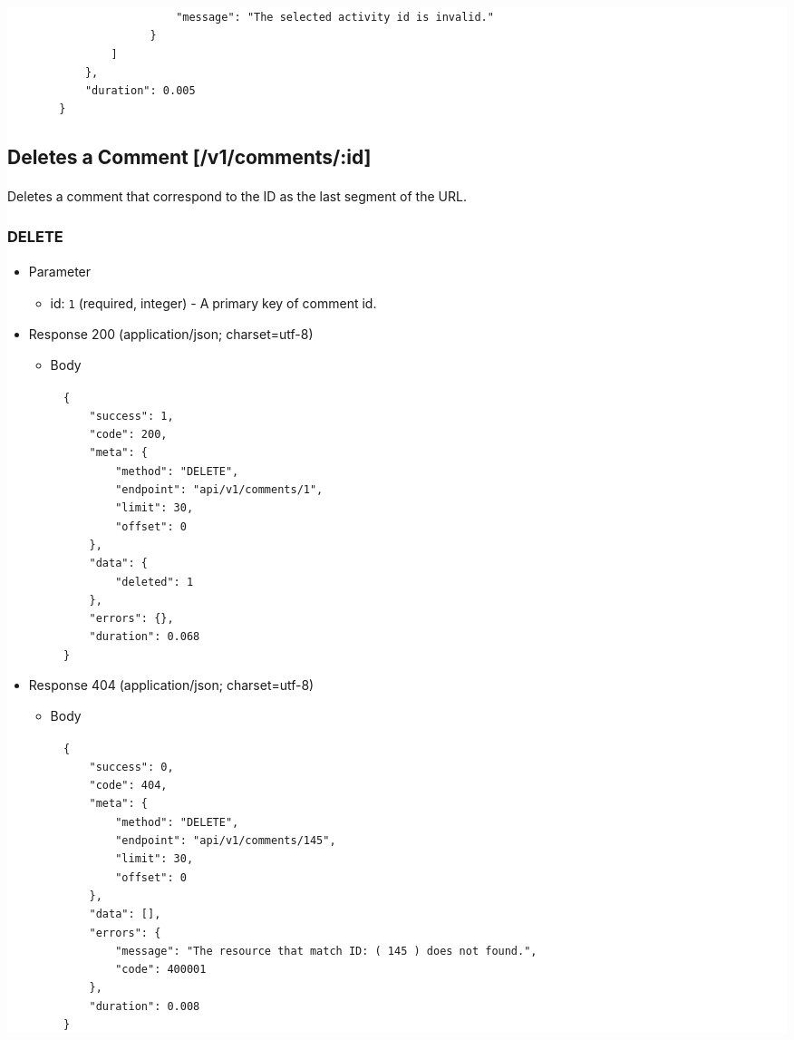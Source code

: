                               "message": "The selected activity id is invalid."
                          }
                    ]
                },
                "duration": 0.005
            }


## Deletes a Comment [/v1/comments/:id]

  Deletes a comment that correspond to the ID as the last segment of the URL.

### DELETE

+ Parameter
    + id: `1` (required, integer) - A primary key of comment id.


+ Response 200 (application/json; charset=utf-8)

    + Body

            {
                "success": 1,
                "code": 200,
                "meta": {
                    "method": "DELETE",
                    "endpoint": "api/v1/comments/1",
                    "limit": 30,
                    "offset": 0
                },
                "data": {
                    "deleted": 1
                },
                "errors": {},
                "duration": 0.068
            }

+ Response 404 (application/json; charset=utf-8)

    + Body

            {
                "success": 0,
                "code": 404,
                "meta": {
                    "method": "DELETE",
                    "endpoint": "api/v1/comments/145",
                    "limit": 30,
                    "offset": 0
                },
                "data": [],
                "errors": {
                    "message": "The resource that match ID: ( 145 ) does not found.",
                    "code": 400001
                },
                "duration": 0.008
            }

